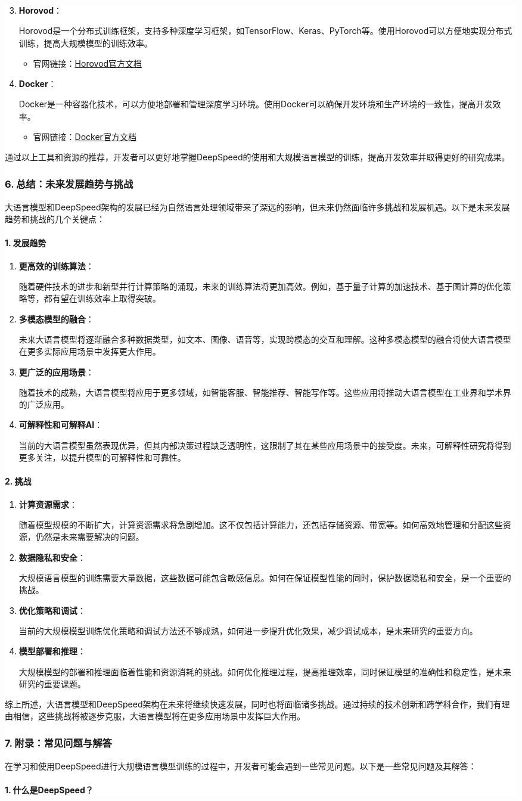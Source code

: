 3. **Horovod**：

   Horovod是一个分布式训练框架，支持多种深度学习框架，如TensorFlow、Keras、PyTorch等。使用Horovod可以方便地实现分布式训练，提高大规模模型的训练效率。

   - 官网链接：[Horovod官方文档](https://github.com/horovod/horovod)

4. **Docker**：

   Docker是一种容器化技术，可以方便地部署和管理深度学习环境。使用Docker可以确保开发环境和生产环境的一致性，提高开发效率。

   - 官网链接：[Docker官方文档](https://www.docker.com/docs/)

通过以上工具和资源的推荐，开发者可以更好地掌握DeepSpeed的使用和大规模语言模型的训练，提高开发效率并取得更好的研究成果。

### 6. 总结：未来发展趋势与挑战

大语言模型和DeepSpeed架构的发展已经为自然语言处理领域带来了深远的影响，但未来仍然面临许多挑战和发展机遇。以下是未来发展趋势和挑战的几个关键点：

#### 1. 发展趋势

1. **更高效的训练算法**：

   随着硬件技术的进步和新型并行计算策略的涌现，未来的训练算法将更加高效。例如，基于量子计算的加速技术、基于图计算的优化策略等，都有望在训练效率上取得突破。

2. **多模态模型的融合**：

   未来大语言模型将逐渐融合多种数据类型，如文本、图像、语音等，实现跨模态的交互和理解。这种多模态模型的融合将使大语言模型在更多实际应用场景中发挥更大作用。

3. **更广泛的应用场景**：

   随着技术的成熟，大语言模型将应用于更多领域，如智能客服、智能推荐、智能写作等。这些应用将推动大语言模型在工业界和学术界的广泛应用。

4. **可解释性和可解释AI**：

   当前的大语言模型虽然表现优异，但其内部决策过程缺乏透明性，这限制了其在某些应用场景中的接受度。未来，可解释性研究将得到更多关注，以提升模型的可解释性和可靠性。

#### 2. 挑战

1. **计算资源需求**：

   随着模型规模的不断扩大，计算资源需求将急剧增加。这不仅包括计算能力，还包括存储资源、带宽等。如何高效地管理和分配这些资源，仍然是未来需要解决的问题。

2. **数据隐私和安全**：

   大规模语言模型的训练需要大量数据，这些数据可能包含敏感信息。如何在保证模型性能的同时，保护数据隐私和安全，是一个重要的挑战。

3. **优化策略和调试**：

   当前的大规模模型训练优化策略和调试方法还不够成熟，如何进一步提升优化效果，减少调试成本，是未来研究的重要方向。

4. **模型部署和推理**：

   大规模模型的部署和推理面临着性能和资源消耗的挑战。如何优化推理过程，提高推理效率，同时保证模型的准确性和稳定性，是未来研究的重要课题。

综上所述，大语言模型和DeepSpeed架构在未来将继续快速发展，同时也将面临诸多挑战。通过持续的技术创新和跨学科合作，我们有理由相信，这些挑战将被逐步克服，大语言模型将在更多应用场景中发挥巨大作用。

### 7. 附录：常见问题与解答

在学习和使用DeepSpeed进行大规模语言模型训练的过程中，开发者可能会遇到一些常见问题。以下是一些常见问题及其解答：

#### 1. 什么是DeepSpeed？
